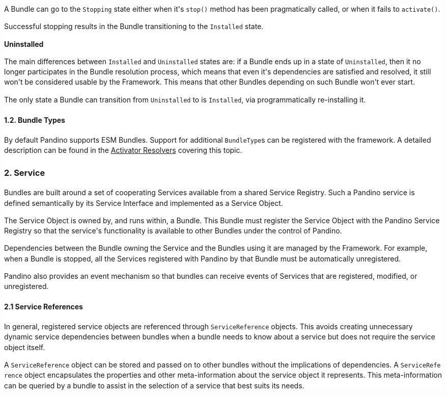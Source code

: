 A Bundle can go to the `Stopping` state either when it's `stop()` method has been pragmatically called, or when it
fails to `activate()`.

Successful stopping results in the Bundle transitioning to the `Installed` state.

**Uninstalled**

The main differences between `Installed` and `Uninstalled` states are: if a Bundle ends up in a state of `Uninstalled`,
then it no longer participates in the Bundle resolution process, which means that even it's dependencies are satisfied
and resolved, it still won't be considered usable by the Framework. This means that other Bundles depending on such
Bundle won't ever start.

The only state a Bundle can transition from `Uninstalled` to is `Installed`, via programmatically re-installing it.

#### 1.2. Bundle Types

By default Pandino supports ESM Bundles. Support for additional `BundleType`s can be registered with the framework.
A detailed description can be found in the [Activator Resolvers](./advanced/activator-resolvers.md) covering this topic.

### 2. Service

Bundles are built around a set of cooperating Services available from a shared Service Registry. Such a Pandino service
is defined semantically by its Service Interface and implemented as a Service Object.

The Service Object is owned by, and runs within, a Bundle. This Bundle must register the Service Object with the
Pandino Service Registry so that the service's functionality is available to other Bundles under the control of Pandino.

Dependencies between the Bundle owning the Service and the Bundles using it are managed by the Framework. For example,
when a Bundle is stopped, all the Services registered with Pandino by that Bundle must be automatically unregistered.

Pandino also provides an event mechanism so that bundles can receive events of Services that are registered, modified,
or unregistered.

#### 2.1 Service References

In general, registered service objects are referenced through `ServiceReference` objects. This avoids creating
unnecessary dynamic service dependencies between bundles when a bundle needs to know about a service but does not
require the service object itself.

A `ServiceReference` object can be stored and passed on to other bundles without the implications of dependencies.
A `ServiceReference` object encapsulates the properties and other meta-information about the service object it
represents. This meta-information can be queried by a bundle to assist in the selection of a service that best suits its
needs.
